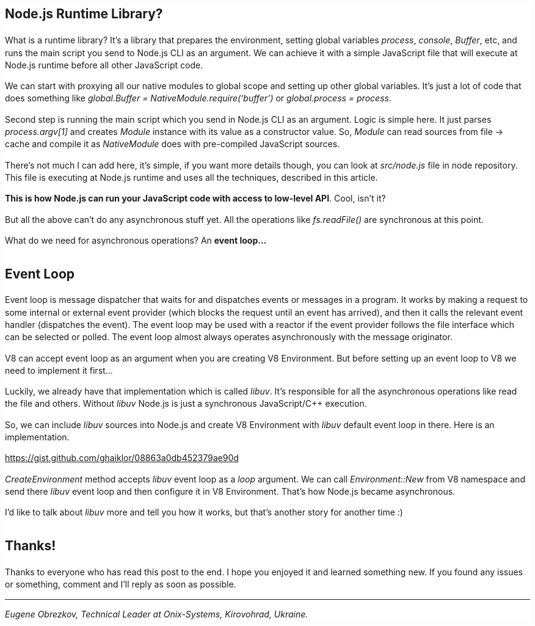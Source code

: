 ## Node.js Runtime Library?

What is a runtime library? It’s a library that prepares the environment, setting global variables _process_, _console_, _Buffer_, etc, and runs the main script you send to Node.js CLI as an argument. We can achieve it with a simple JavaScript file that will execute at Node.js runtime before all other JavaScript code.

We can start with proxying all our native modules to global scope and setting up other global variables. It’s just a lot of code that does something like _global.Buffer = NativeModule.require(‘buffer’)_ or _global.process = process_.

Second step is running the main script which you send in Node.js CLI as an argument. Logic is simple here. It just parses _process.argv\[1\]_ and creates _Module_ instance with its value as a constructor value. So, _Module_ can read sources from file -> cache and compile it as _NativeModule_ does with pre-compiled JavaScript sources.

There’s not much I can add here, it’s simple, if you want more details though, you can look at _src/node.js_ file in node repository. This file is executing at Node.js runtime and uses all the techniques, described in this article.

**This is how Node.js can run your JavaScript code with access to low-level API**. Cool, isn’t it?

But all the above can’t do any asynchronous stuff yet. All the operations like _fs.readFile()_ are synchronous at this point.

What do we need for asynchronous operations? An **event loop…**

## Event Loop

Event loop is message dispatcher that waits for and dispatches events or messages in a program. It works by making a request to some internal or external event provider (which blocks the request until an event has arrived), and then it calls the relevant event handler (dispatches the event). The event loop may be used with a reactor if the event provider follows the file interface which can be selected or polled. The event loop almost always operates asynchronously with the message originator.

V8 can accept event loop as an argument when you are creating V8 Environment. But before setting up an event loop to V8 we need to implement it first…

Luckily, we already have that implementation which is called _libuv_. It’s responsible for all the asynchronous operations like read the file and others. Without _libuv_ Node.js is just a synchronous JavaScript/C++ execution.

So, we can include _libuv_ sources into Node.js and create V8 Environment with _libuv_ default event loop in there. Here is an implementation.

https://gist.github.com/ghaiklor/08863a0db452379ae90d

_CreateEnvironment_ method accepts _libuv_ event loop as a _loop_ argument. We can call _Environment::New_ from V8 namespace and send there _libuv_ event loop and then configure it in V8 Environment. That’s how Node.js became asynchronous.

I’d like to talk about _libuv_ more and tell you how it works, but that’s another story for another time :)

## Thanks!

Thanks to everyone who has read this post to the end. I hope you enjoyed it and learned something new. If you found any issues or something, comment and I’ll reply as soon as possible.

* * *

_Eugene Obrezkov, Technical Leader at Onix-Systems, Kirovohrad, Ukraine._